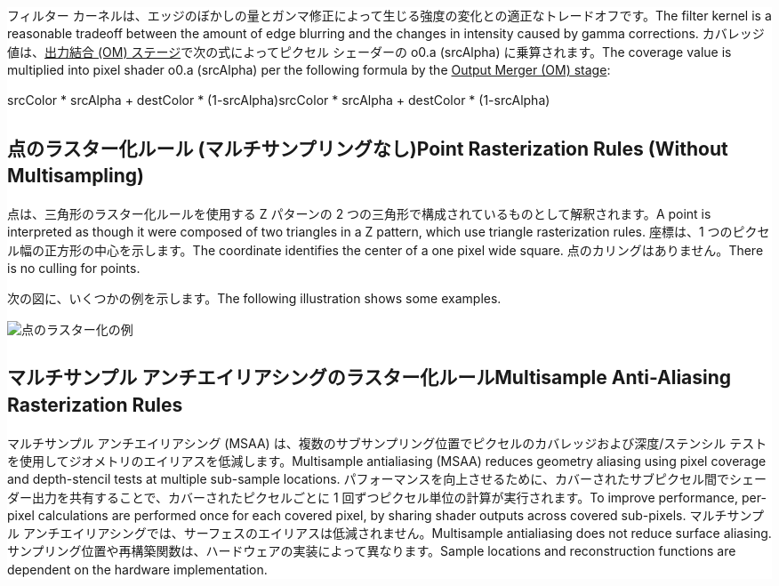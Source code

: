 <span data-ttu-id="b6d86-140">フィルター カーネルは、エッジのぼかしの量とガンマ修正によって生じる強度の変化との適正なトレードオフです。</span><span class="sxs-lookup"><span data-stu-id="b6d86-140">The filter kernel is a reasonable tradeoff between the amount of edge blurring and the changes in intensity caused by gamma corrections.</span></span> <span data-ttu-id="b6d86-141">カバレッジ値は、[出力結合 (OM) ステージ](output-merger-stage--om-.md)で次の式によってピクセル シェーダーの o0.a (srcAlpha) に乗算されます。</span><span class="sxs-lookup"><span data-stu-id="b6d86-141">The coverage value is multiplied into pixel shader o0.a (srcAlpha) per the following formula by the [Output Merger (OM) stage](output-merger-stage--om-.md):</span></span>

<span data-ttu-id="b6d86-142">srcColor \* srcAlpha + destColor \* (1-srcAlpha)</span><span class="sxs-lookup"><span data-stu-id="b6d86-142">srcColor \* srcAlpha + destColor \* (1-srcAlpha)</span></span>

## <a name="span-idpointspanspan-idpointspanspan-idpointspanpoint-rasterization-rules-without-multisampling"></a><span data-ttu-id="b6d86-143"><span id="Point"></span><span id="point"></span><span id="POINT"></span>点のラスター化ルール (マルチサンプリングなし)</span><span class="sxs-lookup"><span data-stu-id="b6d86-143"><span id="Point"></span><span id="point"></span><span id="POINT"></span>Point Rasterization Rules (Without Multisampling)</span></span>


<span data-ttu-id="b6d86-144">点は、三角形のラスター化ルールを使用する Z パターンの 2 つの三角形で構成されているものとして解釈されます。</span><span class="sxs-lookup"><span data-stu-id="b6d86-144">A point is interpreted as though it were composed of two triangles in a Z pattern, which use triangle rasterization rules.</span></span> <span data-ttu-id="b6d86-145">座標は、1 つのピクセル幅の正方形の中心を示します。</span><span class="sxs-lookup"><span data-stu-id="b6d86-145">The coordinate identifies the center of a one pixel wide square.</span></span> <span data-ttu-id="b6d86-146">点のカリングはありません。</span><span class="sxs-lookup"><span data-stu-id="b6d86-146">There is no culling for points.</span></span>

<span data-ttu-id="b6d86-147">次の図に、いくつかの例を示します。</span><span class="sxs-lookup"><span data-stu-id="b6d86-147">The following illustration shows some examples.</span></span>

![点のラスター化の例](images/d3d10-rasterrulespoint.png)

## <a name="span-idmultisamplespanspan-idmultisamplespanspan-idmultisamplespanmultisample-anti-aliasing-rasterization-rules"></a><span data-ttu-id="b6d86-149"><span id="Multisample"></span><span id="multisample"></span><span id="MULTISAMPLE"></span>マルチサンプル アンチエイリアシングのラスター化ルール</span><span class="sxs-lookup"><span data-stu-id="b6d86-149"><span id="Multisample"></span><span id="multisample"></span><span id="MULTISAMPLE"></span>Multisample Anti-Aliasing Rasterization Rules</span></span>


<span data-ttu-id="b6d86-150">マルチサンプル アンチエイリアシング (MSAA) は、複数のサブサンプリング位置でピクセルのカバレッジおよび深度/ステンシル テストを使用してジオメトリのエイリアスを低減します。</span><span class="sxs-lookup"><span data-stu-id="b6d86-150">Multisample antialiasing (MSAA) reduces geometry aliasing using pixel coverage and depth-stencil tests at multiple sub-sample locations.</span></span> <span data-ttu-id="b6d86-151">パフォーマンスを向上させるために、カバーされたサブピクセル間でシェーダー出力を共有することで、カバーされたピクセルごとに 1 回ずつピクセル単位の計算が実行されます。</span><span class="sxs-lookup"><span data-stu-id="b6d86-151">To improve performance, per-pixel calculations are performed once for each covered pixel, by sharing shader outputs across covered sub-pixels.</span></span> <span data-ttu-id="b6d86-152">マルチサンプル アンチエイリアシングでは、サーフェスのエイリアスは低減されません。</span><span class="sxs-lookup"><span data-stu-id="b6d86-152">Multisample antialiasing does not reduce surface aliasing.</span></span> <span data-ttu-id="b6d86-153">サンプリング位置や再構築関数は、ハードウェアの実装によって異なります。</span><span class="sxs-lookup"><span data-stu-id="b6d86-153">Sample locations and reconstruction functions are dependent on the hardware implementation.</span></span>

